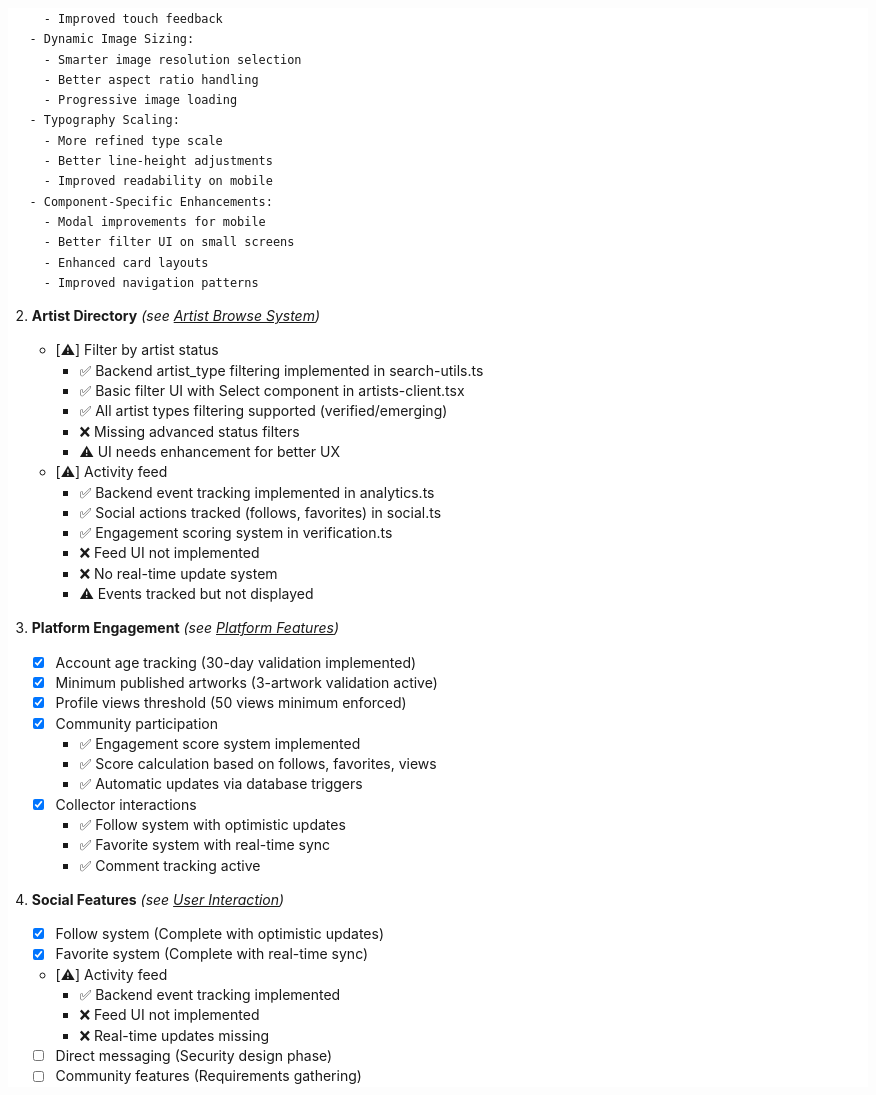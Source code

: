          - Improved touch feedback
       - Dynamic Image Sizing:
         - Smarter image resolution selection
         - Better aspect ratio handling
         - Progressive image loading
       - Typography Scaling:
         - More refined type scale
         - Better line-height adjustments
         - Improved readability on mobile
       - Component-Specific Enhancements:
         - Modal improvements for mobile
         - Better filter UI on small screens
         - Enhanced card layouts
         - Improved navigation patterns

2. **Artist Directory** *(see [Artist Browse System](#artist-browse-system))*
   - [⚠️] Filter by artist status
     - ✅ Backend artist_type filtering implemented in search-utils.ts
     - ✅ Basic filter UI with Select component in artists-client.tsx
     - ✅ All artist types filtering supported (verified/emerging)
     - ❌ Missing advanced status filters
     - ⚠️ UI needs enhancement for better UX
   - [⚠️] Activity feed
     - ✅ Backend event tracking implemented in analytics.ts
     - ✅ Social actions tracked (follows, favorites) in social.ts
     - ✅ Engagement scoring system in verification.ts
     - ❌ Feed UI not implemented
     - ❌ No real-time update system
     - ⚠️ Events tracked but not displayed

3. **Platform Engagement** *(see [Platform Features](#platform-features))*
   - [x] Account age tracking (30-day validation implemented)
   - [x] Minimum published artworks (3-artwork validation active)
   - [x] Profile views threshold (50 views minimum enforced)
   - [x] Community participation
     - ✅ Engagement score system implemented
     - ✅ Score calculation based on follows, favorites, views
     - ✅ Automatic updates via database triggers
   - [x] Collector interactions
     - ✅ Follow system with optimistic updates
     - ✅ Favorite system with real-time sync
     - ✅ Comment tracking active

4. **Social Features** *(see [User Interaction](#user-interaction))*
   - [x] Follow system (Complete with optimistic updates)
   - [x] Favorite system (Complete with real-time sync)
   - [⚠️] Activity feed
     - ✅ Backend event tracking implemented
     - ❌ Feed UI not implemented
     - ❌ Real-time updates missing
   - [ ] Direct messaging (Security design phase)
   - [ ] Community features (Requirements gathering)
